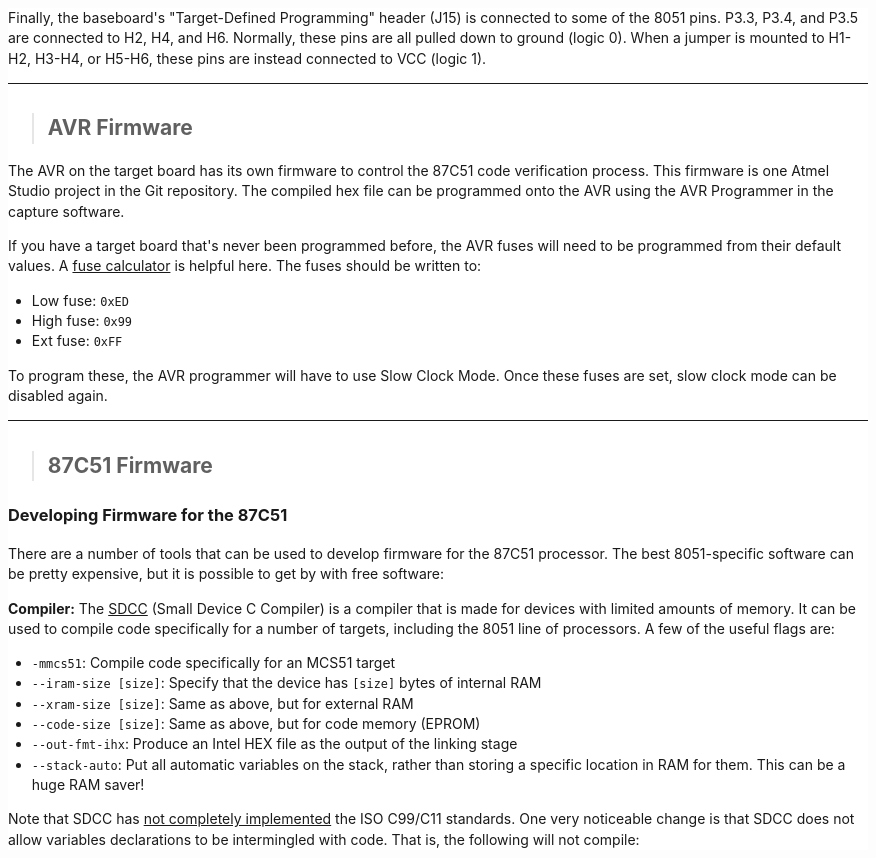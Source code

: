 Finally, the baseboard's "Target-Defined Programming" header (J15) is
connected to some of the 8051 pins. P3.3, P3.4, and P3.5 are connected
to H2, H4, and H6. Normally, these pins are all pulled down to ground
(logic 0). When a jumper is mounted to H1-H2, H3-H4, or H5-H6, these
pins are instead connected to VCC (logic 1).

---

>## AVR Firmware

The AVR on the target board has its own firmware to control the 87C51
code verification process. This firmware is one Atmel Studio project in
the Git repository. The compiled hex file can be programmed onto the AVR
using the AVR Programmer in the capture software.

If you have a target board that's never been programmed before, the AVR
fuses will need to be programmed from their default values. A [fuse
calculator](http://www.engbedded.com/fusecalc/) is helpful here. The
fuses should be written to:

  - Low fuse: `0xED`
  - High fuse: `0x99`
  - Ext fuse: `0xFF`

To program these, the AVR programmer will have to use Slow Clock Mode.
Once these fuses are set, slow clock mode can be disabled again.

---

>## 87C51 Firmware

### **Developing Firmware for the 87C51**

There are a number of tools that can be used to develop firmware for the
87C51 processor. The best 8051-specific software can be pretty
expensive, but it is possible to get by with free software:

**Compiler:** The [SDCC](http://sdcc.sourceforge.net/) (Small Device C
Compiler) is a compiler that is made for devices with limited amounts of
memory. It can be used to compile code specifically for a number of
targets, including the 8051 line of processors. A few of the useful
flags are:

  - `-mmcs51`: Compile code specifically for an MCS51 target
  - `--iram-size [size]`: Specify that the device has `[size]` bytes of
    internal RAM
  - `--xram-size [size]`: Same as above, but for external RAM
  - `--code-size [size]`: Same as above, but for code memory (EPROM)
  - `--out-fmt-ihx`: Produce an Intel HEX file as the output of the
    linking stage
  - `--stack-auto`: Put all automatic variables on the stack, rather
    than storing a specific location in RAM for them. This can be a huge
    RAM saver\!

Note that SDCC has [not completely
implemented](http://sdcc.sourceforge.net/mediawiki/index.php/Standard_compliance)
the ISO C99/C11 standards. One very noticeable change is that SDCC does
not allow variables declarations to be intermingled with code. That is,
the following will not compile:
